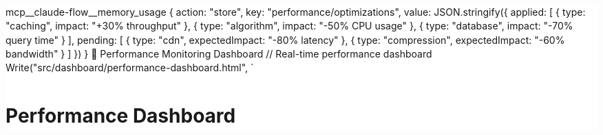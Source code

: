   mcp__claude-flow__memory_usage {
    action: "store",
    key: "performance/optimizations",
    value: JSON.stringify({
      applied: [
        { type: "caching", impact: "+30% throughput" },
        { type: "algorithm", impact: "-50% CPU usage" },
        { type: "database", impact: "-70% query time" }
      ],
      pending: [
        { type: "cdn", expectedImpact: "-80% latency" },
        { type: "compression", expectedImpact: "-60% bandwidth" }
      ]
    })
  }
🎯 Performance Monitoring Dashboard
// Real-time performance dashboard
Write("src/dashboard/performance-dashboard.html", `
<!DOCTYPE html>
<html>
<head>
  <title>Performance Dashboard</title>
  <script src="https://cdn.jsdelivr.net/npm/chart.js"></script>
  <style>
    .metric-card {
      background: #f0f0f0;
      padding: 20px;
      margin: 10px;
      border-radius: 8px;
      display: inline-block;
    }
    .metric-value {
      font-size: 36px;
      font-weight: bold;
      color: #333;
    }
    .metric-label {
      font-size: 14px;
      color: #666;
    }
    .alert {
      background: #ff4444;
      color: white;
      padding: 10px;
      margin: 10px 0;
      border-radius: 4px;
    }
  </style>
</head>
<body>
  <h1>Performance Dashboard</h1>
  